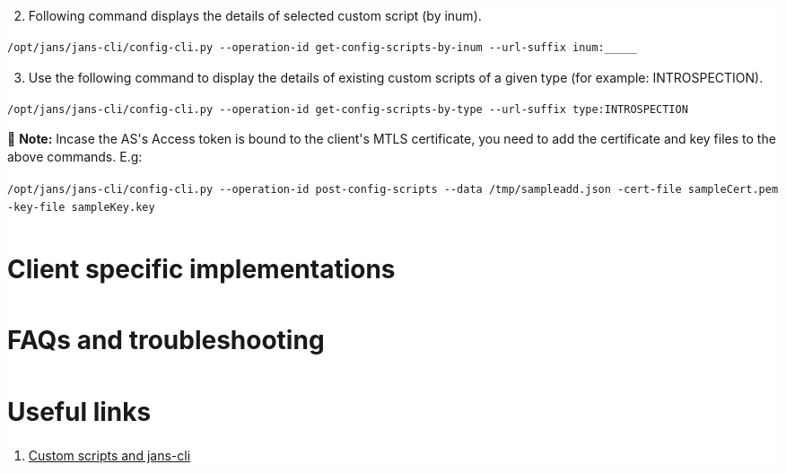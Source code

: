 2. Following command displays the details of selected custom script (by inum).

```
/opt/jans/jans-cli/config-cli.py --operation-id get-config-scripts-by-inum --url-suffix inum:_____
```

3. Use the following command to display the details of existing custom scripts of a given type (for example: INTROSPECTION).
```
/opt/jans/jans-cli/config-cli.py --operation-id get-config-scripts-by-type --url-suffix type:INTROSPECTION
```
:memo: **Note:** Incase the AS's Access token is bound to the client's MTLS certificate, you need to add the certificate and key files to the above commands.
E.g:
```
/opt/jans/jans-cli/config-cli.py --operation-id post-config-scripts --data /tmp/sampleadd.json -cert-file sampleCert.pem -key-file sampleKey.key
 ```


# Client specific implementations


###
# FAQs and troubleshooting
# Useful links
1. [Custom scripts and jans-cli](https://github.com/JanssenProject/jans-cli/blob/main/docs/cli/cli-custom-scripts.md#find-list-of-custom-scripts)
